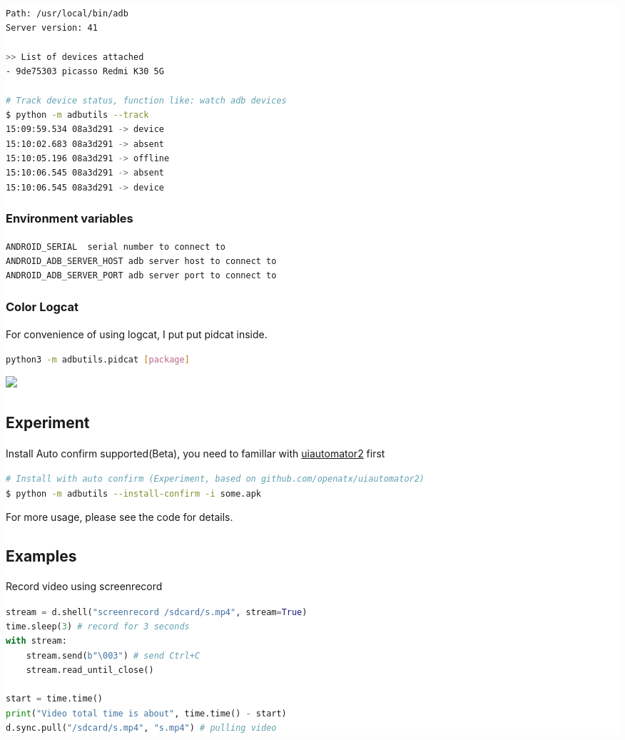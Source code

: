 ```bash
Path: /usr/local/bin/adb
Server version: 41

>> List of devices attached
- 9de75303 picasso Redmi K30 5G

# Track device status, function like: watch adb devices
$ python -m adbutils --track
15:09:59.534 08a3d291 -> device
15:10:02.683 08a3d291 -> absent
15:10:05.196 08a3d291 -> offline
15:10:06.545 08a3d291 -> absent
15:10:06.545 08a3d291 -> device
```

### Environment variables

```bash
ANDROID_SERIAL  serial number to connect to
ANDROID_ADB_SERVER_HOST adb server host to connect to
ANDROID_ADB_SERVER_PORT adb server port to connect to
```

### Color Logcat

For convenience of using logcat, I put put pidcat inside.

```bash
python3 -m adbutils.pidcat [package]
```

![](assets/images/pidcat.png)


## Experiment
Install Auto confirm supported(Beta), you need to famillar with [uiautomator2](https://github.com/openatx/uiautomator2) first

```bash
# Install with auto confirm (Experiment, based on github.com/openatx/uiautomator2)
$ python -m adbutils --install-confirm -i some.apk
```

For more usage, please see the code for details.

## Examples
Record video using screenrecord

```python
stream = d.shell("screenrecord /sdcard/s.mp4", stream=True)
time.sleep(3) # record for 3 seconds
with stream:
	stream.send(b"\003") # send Ctrl+C
	stream.read_until_close()

start = time.time()
print("Video total time is about", time.time() - start)
d.sync.pull("/sdcard/s.mp4", "s.mp4") # pulling video
```
